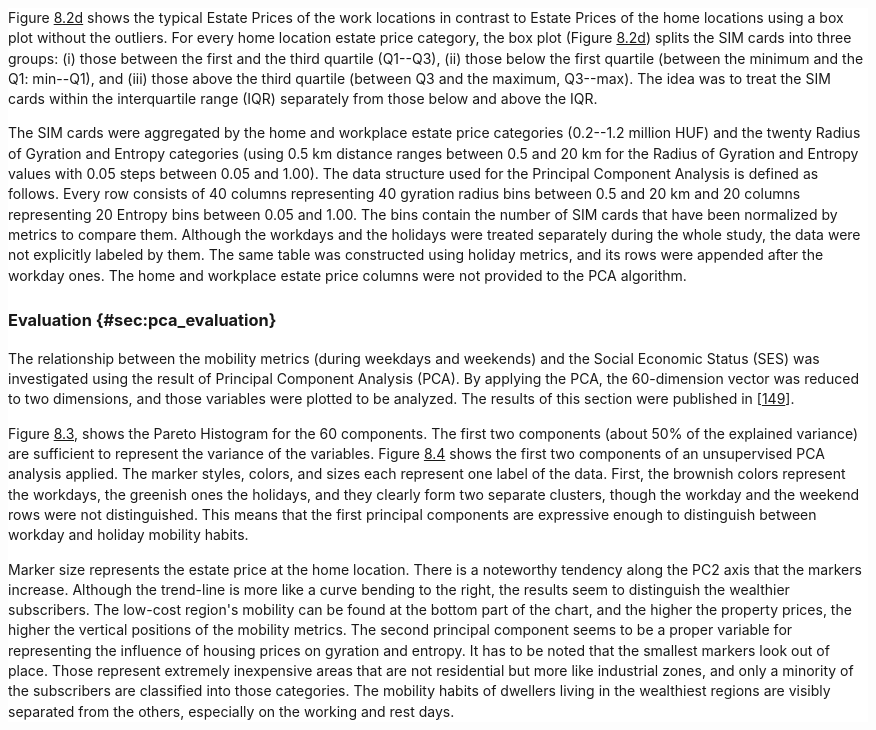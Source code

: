 Figure <a href="/docs/dissertation/ses#fig:work_price">8.2d</a> shows the typical Estate Prices of the work locations in contrast to Estate Prices of the home locations using a box plot without the outliers. For every home location estate price category, the box plot (Figure <a href="/docs/dissertation/ses#fig:work_price">8.2d</a>) splits the <span class="acronym" title="Subscriber Identity Module">SIM</span> cards into three groups: (i) those between the first and the third quartile (Q1--Q3), (ii) those below the first quartile (between the minimum and the Q1: min--Q1), and (iii) those above the third quartile (between Q3 and the maximum, Q3--max). The idea was to treat the <span class="acronym" title="Subscriber Identity Module">SIM</span> cards within the interquartile range (IQR) separately from those below and above the IQR.

The <span class="acronym" title="Subscriber Identity Module">SIM</span> cards were aggregated by the home and workplace estate price categories (0.2--1.2 million HUF) and the twenty Radius of Gyration and Entropy categories (using 0.5 km distance ranges between 0.5 and 20 km for the Radius of Gyration and Entropy values with 0.05 steps between 0.05 and 1.00). The data structure used for the Principal Component Analysis is defined as follows. Every row consists of 40 columns representing 40 gyration radius bins between 0.5 and 20 km and 20 columns representing 20 Entropy bins between 0.05 and 1.00. The bins contain the number of <span class="acronym" title="Subscriber Identity Module">SIM</span> cards that have been normalized by metrics to compare them. Although the workdays and the holidays were treated separately during the whole study, the data were not explicitly labeled by them. The same table was constructed using holiday metrics, and its rows were appended after the workday ones. The home and workplace estate price columns were not provided to the <span class="acronym" title="Principal Component Analysis">PCA</span> algorithm.

### Evaluation {#sec:pca_evaluation}

The relationship between the mobility metrics (during weekdays and weekends) and the Social Economic Status (SES) was investigated using the result of Principal Component Analysis (PCA). By applying the <span class="acronym" title="Principal Component Analysis">PCA</span>, the 60-dimension vector was reduced to two dimensions, and those variables were plotted to be analyzed. The results of this section were published in [<a href="/docs/dissertation/bibliography#pinter2021evaluating" title="G. Pintér and I. Felde, “Evaluating the Effect of the Financial Status to the Mobility Customs,” ISPRS International Journal of Geo-Information, vol. 10, no. 5, p. 328, 2021, doi: 10.3390/ijgi10050328.">149</a>].

Figure <a href="/docs/dissertation/ses#fig:pca_var">8.3</a>, shows the Pareto Histogram for the 60 components. The first two components (about 50% of the explained variance) are sufficient to represent the variance of the variables. Figure <a href="/docs/dissertation/ses#fig:pca">8.4</a> shows the first two components of an unsupervised <span class="acronym" title="Principal Component Analysis">PCA</span> analysis applied. The marker styles, colors, and sizes each represent one label of the data. First, the brownish colors represent the workdays, the greenish ones the holidays, and they clearly form two separate clusters, though the workday and the weekend rows were not distinguished. This means that the first principal components are expressive enough to distinguish between workday and holiday mobility habits.

Marker size represents the estate price at the home location. There is a noteworthy tendency along the PC2 axis that the markers increase. Although the trend-line is more like a curve bending to the right, the results seem to distinguish the wealthier subscribers. The low-cost region's mobility can be found at the bottom part of the chart, and the higher the property prices, the higher the vertical positions of the mobility metrics. The second principal component seems to be a proper variable for representing the influence of housing prices on gyration and entropy. It has to be noted that the smallest markers look out of place. Those represent extremely inexpensive areas that are not residential but more like industrial zones, and only a minority of the subscribers are classified into those categories. The mobility habits of dwellers living in the wealthiest regions are visibly separated from the others, especially on the working and rest days.
